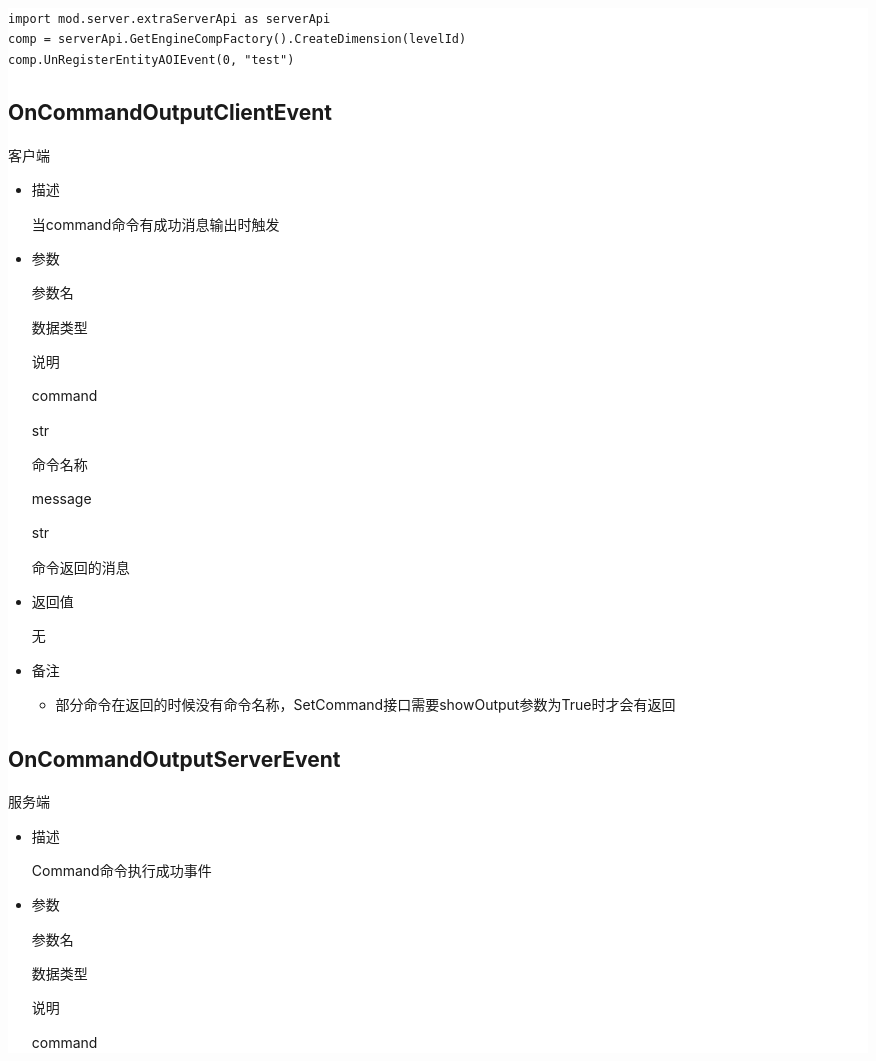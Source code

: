 
```
import mod.server.extraServerApi as serverApi
comp = serverApi.GetEngineCompFactory().CreateDimension(levelId)
comp.UnRegisterEntityAOIEvent(0, "test")

```

##  OnCommandOutputClientEvent

客户端

*   描述
    
    当command命令有成功消息输出时触发
    
*   参数
    
    参数名
    
    数据类型
    
    说明
    
    command
    
    str
    
    命令名称
    
    message
    
    str
    
    命令返回的消息
    
*   返回值
    
    无
    
*   备注
    
    *   部分命令在返回的时候没有命令名称，SetCommand接口需要showOutput参数为True时才会有返回

##  OnCommandOutputServerEvent

服务端

*   描述
    
    Command命令执行成功事件
    
*   参数
    
    参数名
    
    数据类型
    
    说明
    
    command
    